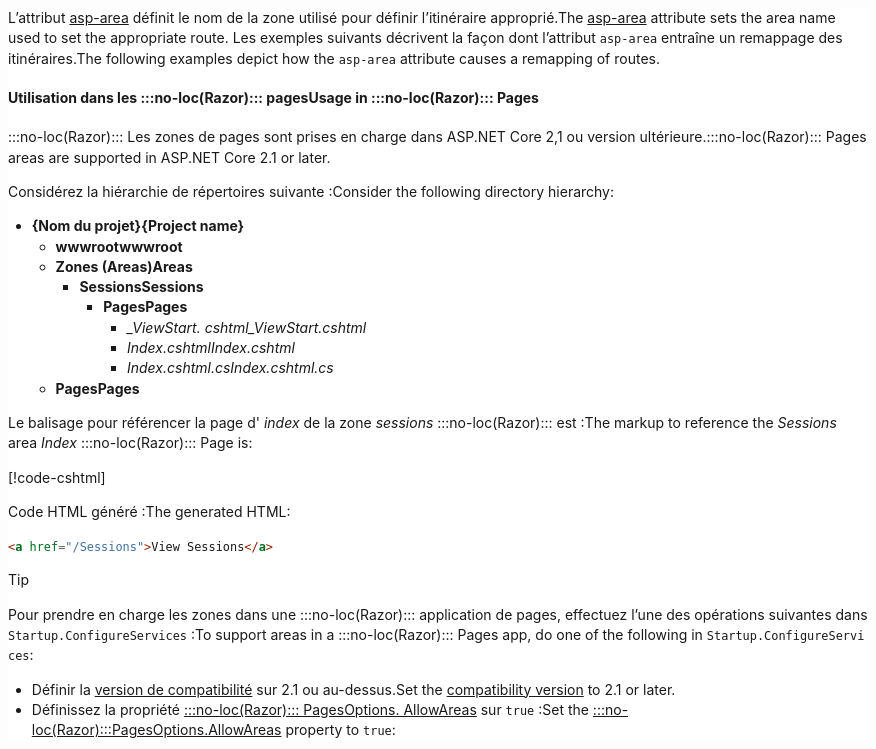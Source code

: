 <span data-ttu-id="15016-163">L’attribut [asp-area](xref:Microsoft.AspNetCore.Mvc.TagHelpers.AnchorTagHelper.Area*) définit le nom de la zone utilisé pour définir l’itinéraire approprié.</span><span class="sxs-lookup"><span data-stu-id="15016-163">The [asp-area](xref:Microsoft.AspNetCore.Mvc.TagHelpers.AnchorTagHelper.Area*) attribute sets the area name used to set the appropriate route.</span></span> <span data-ttu-id="15016-164">Les exemples suivants décrivent la façon dont l’attribut `asp-area` entraîne un remappage des itinéraires.</span><span class="sxs-lookup"><span data-stu-id="15016-164">The following examples depict how the `asp-area` attribute causes a remapping of routes.</span></span>

#### <a name="usage-in-no-locrazor-pages"></a><span data-ttu-id="15016-165">Utilisation dans les :::no-loc(Razor)::: pages</span><span class="sxs-lookup"><span data-stu-id="15016-165">Usage in :::no-loc(Razor)::: Pages</span></span>

<span data-ttu-id="15016-166">:::no-loc(Razor)::: Les zones de pages sont prises en charge dans ASP.NET Core 2,1 ou version ultérieure.</span><span class="sxs-lookup"><span data-stu-id="15016-166">:::no-loc(Razor)::: Pages areas are supported in ASP.NET Core 2.1 or later.</span></span>

<span data-ttu-id="15016-167">Considérez la hiérarchie de répertoires suivante :</span><span class="sxs-lookup"><span data-stu-id="15016-167">Consider the following directory hierarchy:</span></span>

* <span data-ttu-id="15016-168">**{Nom du projet}**</span><span class="sxs-lookup"><span data-stu-id="15016-168">**{Project name}**</span></span>
  * <span data-ttu-id="15016-169">**wwwroot**</span><span class="sxs-lookup"><span data-stu-id="15016-169">**wwwroot**</span></span>
  * <span data-ttu-id="15016-170">**Zones (Areas)**</span><span class="sxs-lookup"><span data-stu-id="15016-170">**Areas**</span></span>
    * <span data-ttu-id="15016-171">**Sessions**</span><span class="sxs-lookup"><span data-stu-id="15016-171">**Sessions**</span></span>
      * <span data-ttu-id="15016-172">**Pages**</span><span class="sxs-lookup"><span data-stu-id="15016-172">**Pages**</span></span>
        * <span data-ttu-id="15016-173">*\_ViewStart. cshtml*</span><span class="sxs-lookup"><span data-stu-id="15016-173">*\_ViewStart.cshtml*</span></span>
        * <span data-ttu-id="15016-174">*Index.cshtml*</span><span class="sxs-lookup"><span data-stu-id="15016-174">*Index.cshtml*</span></span>
        * <span data-ttu-id="15016-175">*Index.cshtml.cs*</span><span class="sxs-lookup"><span data-stu-id="15016-175">*Index.cshtml.cs*</span></span>
  * <span data-ttu-id="15016-176">**Pages**</span><span class="sxs-lookup"><span data-stu-id="15016-176">**Pages**</span></span>

<span data-ttu-id="15016-177">Le balisage pour référencer la page d' *index* de la zone *sessions* :::no-loc(Razor)::: est :</span><span class="sxs-lookup"><span data-stu-id="15016-177">The markup to reference the *Sessions* area *Index* :::no-loc(Razor)::: Page is:</span></span>

[!code-cshtml[](samples/TagHelpersBuiltIn/Views/Home/Index.cshtml?name=snippet_AspArea:::no-loc(Razor):::Pages)]

<span data-ttu-id="15016-178">Code HTML généré :</span><span class="sxs-lookup"><span data-stu-id="15016-178">The generated HTML:</span></span>

```html
<a href="/Sessions">View Sessions</a>
```

> [!TIP]
> <span data-ttu-id="15016-179">Pour prendre en charge les zones dans une :::no-loc(Razor)::: application de pages, effectuez l’une des opérations suivantes dans `Startup.ConfigureServices` :</span><span class="sxs-lookup"><span data-stu-id="15016-179">To support areas in a :::no-loc(Razor)::: Pages app, do one of the following in `Startup.ConfigureServices`:</span></span>
>
> * <span data-ttu-id="15016-180">Définir la [version de compatibilité](xref:mvc/compatibility-version) sur 2.1 ou au-dessus.</span><span class="sxs-lookup"><span data-stu-id="15016-180">Set the [compatibility version](xref:mvc/compatibility-version) to 2.1 or later.</span></span>
> * <span data-ttu-id="15016-181">Définissez la propriété [ :::no-loc(Razor)::: PagesOptions. AllowAreas](xref:Microsoft.AspNetCore.Mvc.:::no-loc(Razor):::Pages.:::no-loc(Razor):::PagesOptions.AllowAreas*) sur `true` :</span><span class="sxs-lookup"><span data-stu-id="15016-181">Set the [:::no-loc(Razor):::PagesOptions.AllowAreas](xref:Microsoft.AspNetCore.Mvc.:::no-loc(Razor):::Pages.:::no-loc(Razor):::PagesOptions.AllowAreas*) property to `true`:</span></span>